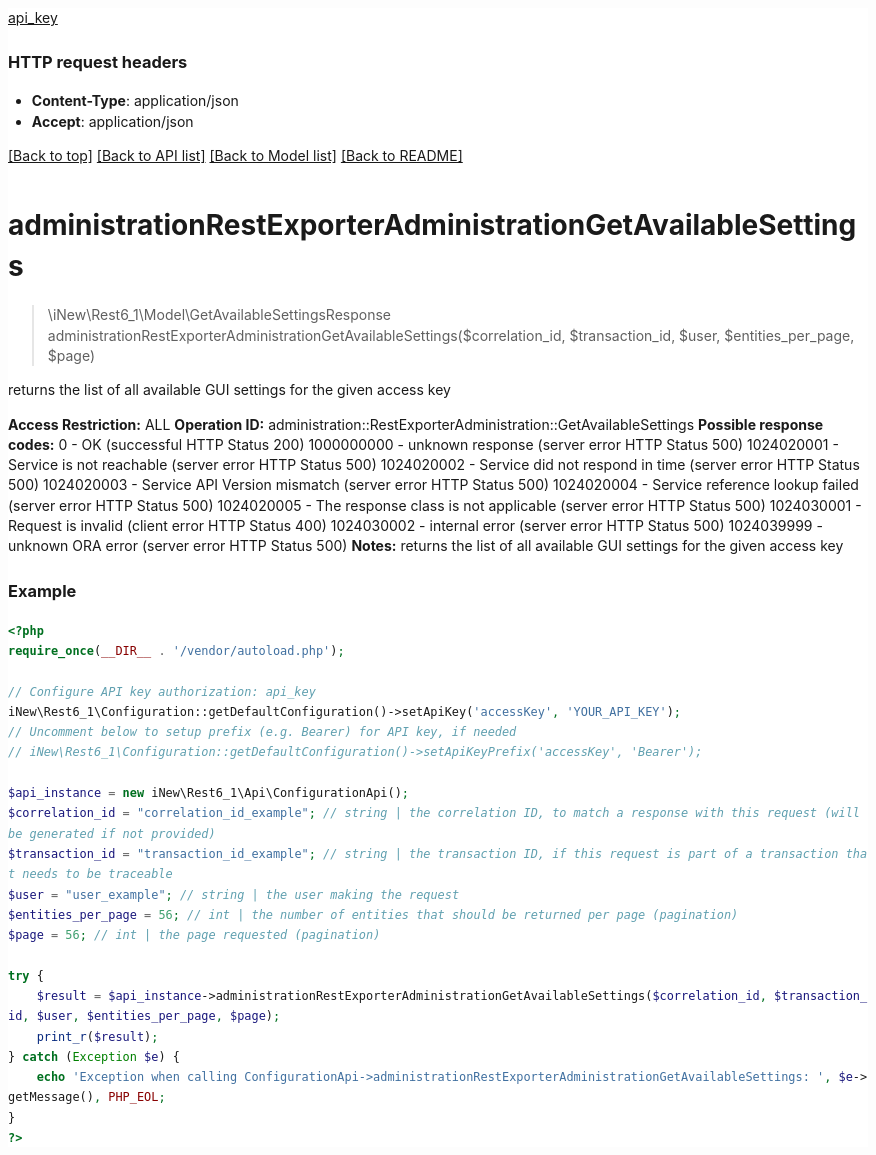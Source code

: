 [api_key](../../README.md#api_key)

### HTTP request headers

 - **Content-Type**: application/json
 - **Accept**: application/json

[[Back to top]](#) [[Back to API list]](../../README.md#documentation-for-api-endpoints) [[Back to Model list]](../../README.md#documentation-for-models) [[Back to README]](../../README.md)

# **administrationRestExporterAdministrationGetAvailableSettings**
> \iNew\Rest6_1\Model\GetAvailableSettingsResponse administrationRestExporterAdministrationGetAvailableSettings($correlation_id, $transaction_id, $user, $entities_per_page, $page)

returns the list of all available GUI settings for the given access key

**Access Restriction:** ALL  **Operation ID:** administration::RestExporterAdministration::GetAvailableSettings  **Possible response codes:**   0 - OK (successful HTTP Status 200)   1000000000 - unknown response (server error HTTP Status 500)   1024020001 - Service is not reachable (server error HTTP Status 500)   1024020002 - Service did not respond in time (server error HTTP Status 500)   1024020003 - Service API Version mismatch (server error HTTP Status 500)   1024020004 - Service reference lookup failed (server error HTTP Status 500)   1024020005 - The response class is not applicable (server error HTTP Status 500)   1024030001 - Request is invalid (client error HTTP Status 400)   1024030002 - internal error (server error HTTP Status 500)   1024039999 - unknown ORA error (server error HTTP Status 500)  **Notes:**   returns the list of all available GUI settings for the given access key

### Example
```php
<?php
require_once(__DIR__ . '/vendor/autoload.php');

// Configure API key authorization: api_key
iNew\Rest6_1\Configuration::getDefaultConfiguration()->setApiKey('accessKey', 'YOUR_API_KEY');
// Uncomment below to setup prefix (e.g. Bearer) for API key, if needed
// iNew\Rest6_1\Configuration::getDefaultConfiguration()->setApiKeyPrefix('accessKey', 'Bearer');

$api_instance = new iNew\Rest6_1\Api\ConfigurationApi();
$correlation_id = "correlation_id_example"; // string | the correlation ID, to match a response with this request (will be generated if not provided)
$transaction_id = "transaction_id_example"; // string | the transaction ID, if this request is part of a transaction that needs to be traceable
$user = "user_example"; // string | the user making the request
$entities_per_page = 56; // int | the number of entities that should be returned per page (pagination)
$page = 56; // int | the page requested (pagination)

try {
    $result = $api_instance->administrationRestExporterAdministrationGetAvailableSettings($correlation_id, $transaction_id, $user, $entities_per_page, $page);
    print_r($result);
} catch (Exception $e) {
    echo 'Exception when calling ConfigurationApi->administrationRestExporterAdministrationGetAvailableSettings: ', $e->getMessage(), PHP_EOL;
}
?>
```
